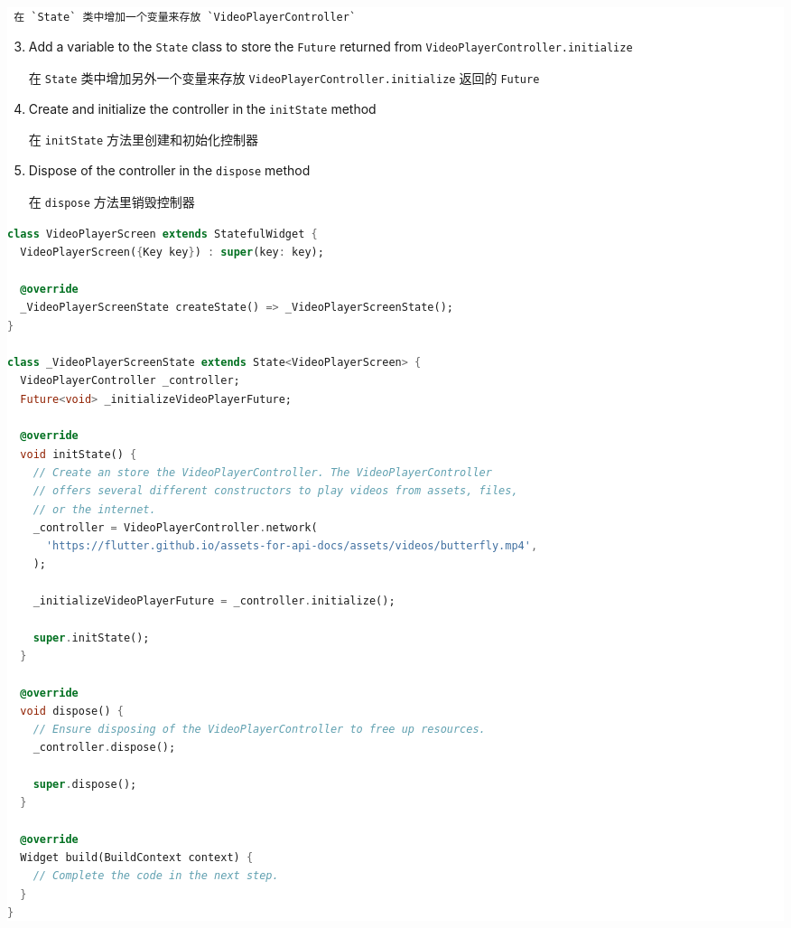      在 `State` 类中增加一个变量来存放 `VideoPlayerController`

  3. Add a variable to the `State` class to store the `Future` returned from
  `VideoPlayerController.initialize`

     在 `State` 类中增加另外一个变量来存放 `VideoPlayerController.initialize` 返回的 `Future`

  4. Create and initialize the controller in the `initState` method

     在 `initState` 方法里创建和初始化控制器

  5. Dispose of the controller in the `dispose` method

     在 `dispose` 方法里销毁控制器
  

```dart
class VideoPlayerScreen extends StatefulWidget {
  VideoPlayerScreen({Key key}) : super(key: key);

  @override
  _VideoPlayerScreenState createState() => _VideoPlayerScreenState();
}

class _VideoPlayerScreenState extends State<VideoPlayerScreen> {
  VideoPlayerController _controller;
  Future<void> _initializeVideoPlayerFuture;

  @override
  void initState() {
    // Create an store the VideoPlayerController. The VideoPlayerController
    // offers several different constructors to play videos from assets, files,
    // or the internet.
    _controller = VideoPlayerController.network(
      'https://flutter.github.io/assets-for-api-docs/assets/videos/butterfly.mp4',
    );

    _initializeVideoPlayerFuture = _controller.initialize();

    super.initState();
  }

  @override
  void dispose() {
    // Ensure disposing of the VideoPlayerController to free up resources.
    _controller.dispose();

    super.dispose();
  }

  @override
  Widget build(BuildContext context) {
    // Complete the code in the next step.
  }
}
```
